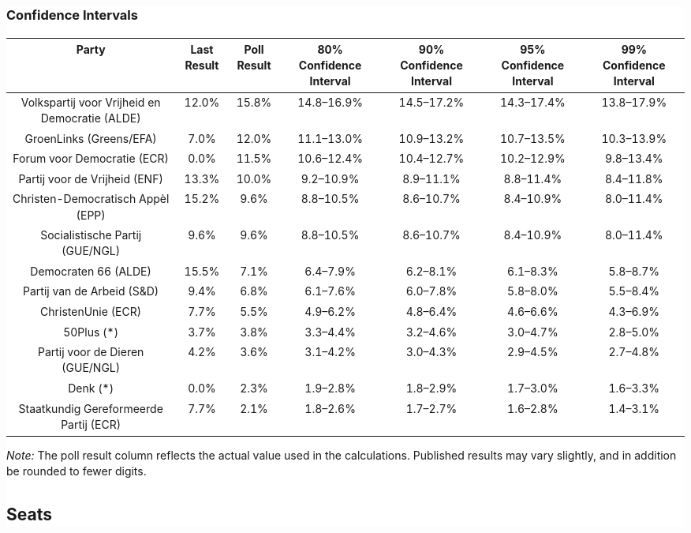 ### Confidence Intervals

| Party | Last Result | Poll Result | 80% Confidence Interval | 90% Confidence Interval | 95% Confidence Interval | 99% Confidence Interval |
|:-----:|:-----------:|:-----------:|:-----------------------:|:-----------------------:|:-----------------------:|:-----------------------:|
| Volkspartij voor Vrijheid en Democratie (ALDE) | 12.0% | 15.8% | 14.8–16.9% |14.5–17.2% |14.3–17.4% |13.8–17.9% |
| GroenLinks (Greens/EFA) | 7.0% | 12.0% | 11.1–13.0% |10.9–13.2% |10.7–13.5% |10.3–13.9% |
| Forum voor Democratie (ECR) | 0.0% | 11.5% | 10.6–12.4% |10.4–12.7% |10.2–12.9% |9.8–13.4% |
| Partij voor de Vrijheid (ENF) | 13.3% | 10.0% | 9.2–10.9% |8.9–11.1% |8.8–11.4% |8.4–11.8% |
| Christen-Democratisch Appèl (EPP) | 15.2% | 9.6% | 8.8–10.5% |8.6–10.7% |8.4–10.9% |8.0–11.4% |
| Socialistische Partij (GUE/NGL) | 9.6% | 9.6% | 8.8–10.5% |8.6–10.7% |8.4–10.9% |8.0–11.4% |
| Democraten 66 (ALDE) | 15.5% | 7.1% | 6.4–7.9% |6.2–8.1% |6.1–8.3% |5.8–8.7% |
| Partij van de Arbeid (S&D) | 9.4% | 6.8% | 6.1–7.6% |6.0–7.8% |5.8–8.0% |5.5–8.4% |
| ChristenUnie (ECR) | 7.7% | 5.5% | 4.9–6.2% |4.8–6.4% |4.6–6.6% |4.3–6.9% |
| 50Plus (*) | 3.7% | 3.8% | 3.3–4.4% |3.2–4.6% |3.0–4.7% |2.8–5.0% |
| Partij voor de Dieren (GUE/NGL) | 4.2% | 3.6% | 3.1–4.2% |3.0–4.3% |2.9–4.5% |2.7–4.8% |
| Denk (*) | 0.0% | 2.3% | 1.9–2.8% |1.8–2.9% |1.7–3.0% |1.6–3.3% |
| Staatkundig Gereformeerde Partij (ECR) | 7.7% | 2.1% | 1.8–2.6% |1.7–2.7% |1.6–2.8% |1.4–3.1% |

*Note:* The poll result column reflects the actual value used in the calculations. Published results may vary slightly, and in addition be rounded to fewer digits.

## Seats
